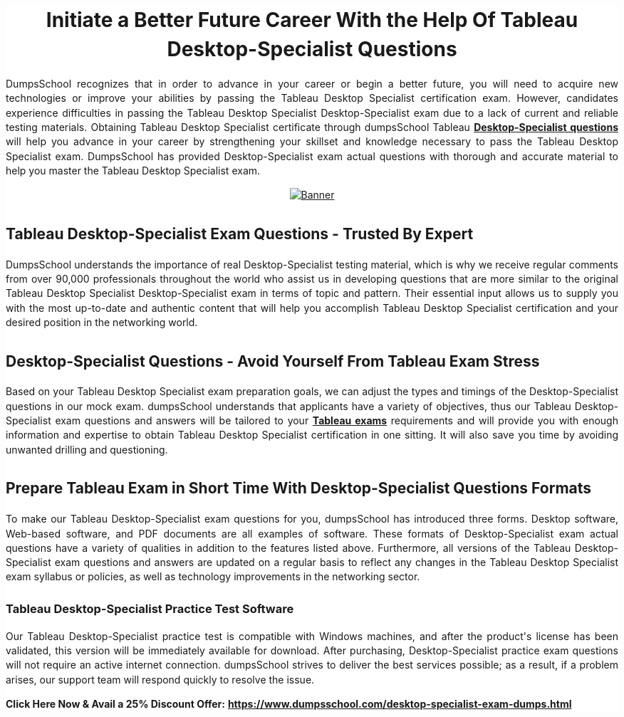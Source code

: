 
<h1 style="text-align: center;"><strong>Initiate a Better Future Career With the Help Of Tableau Desktop-Specialist Questions</strong></h1>

<p style="text-align: justify;">DumpsSchool recognizes that in order to advance in your career or begin a better future, you will need to acquire new technologies or improve your abilities by passing the Tableau Desktop Specialist certification exam. However, candidates experience difficulties in passing the Tableau Desktop Specialist Desktop-Specialist exam due to a lack of current and reliable testing materials. Obtaining Tableau Desktop Specialist certificate through dumpsSchool Tableau <strong><a href="https://www.dumpsschool.com/desktop-specialist-exam-dumps.html">Desktop-Specialist questions</a></strong> will help you advance in your career by strengthening your skillset and knowledge necessary to pass the Tableau Desktop Specialist exam. DumpsSchool has provided Desktop-Specialist exam actual questions with thorough and accurate material to help you master the Tableau Desktop Specialist exam.</p>

<p style="text-align: center;"><a href="https://www.dumpsschool.com/desktop-specialist-exam-dumps.html" rel="nofollow"><img width="100%" src="https://www.thequestionanswers.com/wp-content/uploads/2022/03/6206422-scaled.webp" alt="Banner"/></a></p>

<h2><strong>Tableau Desktop-Specialist Exam Questions - Trusted By Expert</strong></h2>

<p style="text-align: justify;">DumpsSchool understands the importance of real Desktop-Specialist testing material, which is why we receive regular comments from over 90,000 professionals throughout the world who assist us in developing questions that are more similar to the original Tableau Desktop Specialist Desktop-Specialist exam in terms of topic and pattern. Their essential input allows us to supply you with the most up-to-date and authentic content that will help you accomplish Tableau Desktop Specialist certification and your desired position in the networking world.</p>

<h2><strong>Desktop-Specialist Questions - Avoid Yourself From Tableau Exam Stress</strong></h2>

<p style="text-align: justify;">Based on your Tableau Desktop Specialist exam preparation goals, we can adjust the types and timings of the Desktop-Specialist questions in our mock exam. dumpsSchool understands that applicants have a variety of objectives, thus our Tableau Desktop-Specialist exam questions and answers will be tailored to your <strong><a href="https://www.dumpsschool.com/tableau-braindumps.html">Tableau exams</a></strong> requirements and will provide you with enough information and expertise to obtain Tableau Desktop Specialist certification in one sitting. It will also save you time by avoiding unwanted drilling and questioning.</p>

<h2><strong>Prepare Tableau Exam in Short Time With Desktop-Specialist Questions Formats</strong></h2>

<p style="text-align: justify;">To make our Tableau Desktop-Specialist exam questions for you, dumpsSchool has introduced three forms. Desktop software, Web-based software, and PDF documents are all examples of software. These formats of Desktop-Specialist exam actual questions have a variety of qualities in addition to the features listed above. Furthermore, all versions of the Tableau Desktop-Specialist exam questions and answers are updated on a regular basis to reflect any changes in the Tableau Desktop Specialist exam syllabus or policies, as well as technology improvements in the networking sector.</p>

<h3><strong>Tableau Desktop-Specialist Practice Test Software</strong></h3>

<p style="text-align: justify;">Our Tableau Desktop-Specialist practice test is compatible with Windows machines, and after the product's license has been validated, this version will be immediately available for download. After purchasing, Desktop-Specialist practice exam questions will not require an active internet connection. dumpsSchool strives to deliver the best services possible; as a result, if a problem arises, our support team will respond quickly to resolve the issue.</p>

<p><strong>Click Here Now & Avail a 25% Discount Offer:</strong> <strong><a href="https://www.dumpsschool.com/desktop-specialist-exam-dumps.html">https://www.dumpsschool.com/desktop-specialist-exam-dumps.html</a></strong></p>
